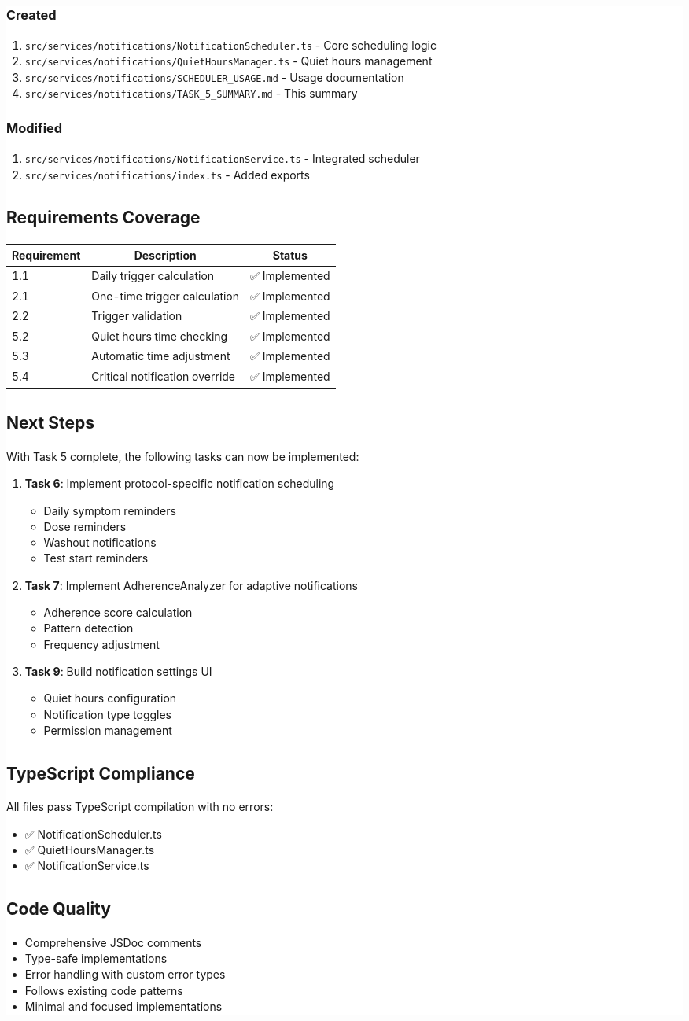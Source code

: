 ### Created

1. `src/services/notifications/NotificationScheduler.ts` - Core scheduling logic
2. `src/services/notifications/QuietHoursManager.ts` - Quiet hours management
3. `src/services/notifications/SCHEDULER_USAGE.md` - Usage documentation
4. `src/services/notifications/TASK_5_SUMMARY.md` - This summary

### Modified

1. `src/services/notifications/NotificationService.ts` - Integrated scheduler
2. `src/services/notifications/index.ts` - Added exports

## Requirements Coverage

| Requirement | Description                    | Status         |
| ----------- | ------------------------------ | -------------- |
| 1.1         | Daily trigger calculation      | ✅ Implemented |
| 2.1         | One-time trigger calculation   | ✅ Implemented |
| 2.2         | Trigger validation             | ✅ Implemented |
| 5.2         | Quiet hours time checking      | ✅ Implemented |
| 5.3         | Automatic time adjustment      | ✅ Implemented |
| 5.4         | Critical notification override | ✅ Implemented |

## Next Steps

With Task 5 complete, the following tasks can now be implemented:

1. **Task 6**: Implement protocol-specific notification scheduling
   - Daily symptom reminders
   - Dose reminders
   - Washout notifications
   - Test start reminders

2. **Task 7**: Implement AdherenceAnalyzer for adaptive notifications
   - Adherence score calculation
   - Pattern detection
   - Frequency adjustment

3. **Task 9**: Build notification settings UI
   - Quiet hours configuration
   - Notification type toggles
   - Permission management

## TypeScript Compliance

All files pass TypeScript compilation with no errors:

- ✅ NotificationScheduler.ts
- ✅ QuietHoursManager.ts
- ✅ NotificationService.ts

## Code Quality

- Comprehensive JSDoc comments
- Type-safe implementations
- Error handling with custom error types
- Follows existing code patterns
- Minimal and focused implementations

